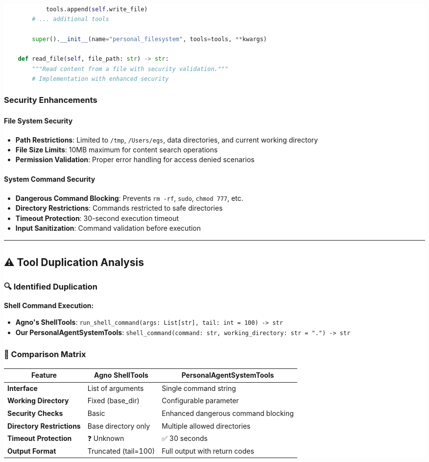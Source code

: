 ```python
            tools.append(self.write_file)
        # ... additional tools
            
        super().__init__(name="personal_filesystem", tools=tools, **kwargs)
    
    def read_file(self, file_path: str) -> str:
        """Read content from a file with security validation."""
        # Implementation with enhanced security
```

### **Security Enhancements**

#### **File System Security**

- **Path Restrictions**: Limited to `/tmp`, `/Users/egs`, data directories, and current working directory
- **File Size Limits**: 10MB maximum for content search operations
- **Permission Validation**: Proper error handling for access denied scenarios

#### **System Command Security**

- **Dangerous Command Blocking**: Prevents `rm -rf`, `sudo`, `chmod 777`, etc.
- **Directory Restrictions**: Commands restricted to safe directories
- **Timeout Protection**: 30-second execution timeout
- **Input Sanitization**: Command validation before execution

---

## ⚠️ **Tool Duplication Analysis**

### **🔍 Identified Duplication**

**Shell Command Execution:**

- **Agno's ShellTools**: `run_shell_command(args: List[str], tail: int = 100) -> str`
- **Our PersonalAgentSystemTools**: `shell_command(command: str, working_directory: str = ".") -> str`

### **🔧 Comparison Matrix**

| Feature | Agno ShellTools | PersonalAgentSystemTools |
|---------|----------------|--------------------------|
| **Interface** | List of arguments | Single command string |
| **Working Directory** | Fixed (base_dir) | Configurable parameter |
| **Security Checks** | Basic | Enhanced dangerous command blocking |
| **Directory Restrictions** | Base directory only | Multiple allowed directories |
| **Timeout Protection** | ❓ Unknown | ✅ 30 seconds |
| **Output Format** | Truncated (tail=100) | Full output with return codes |
